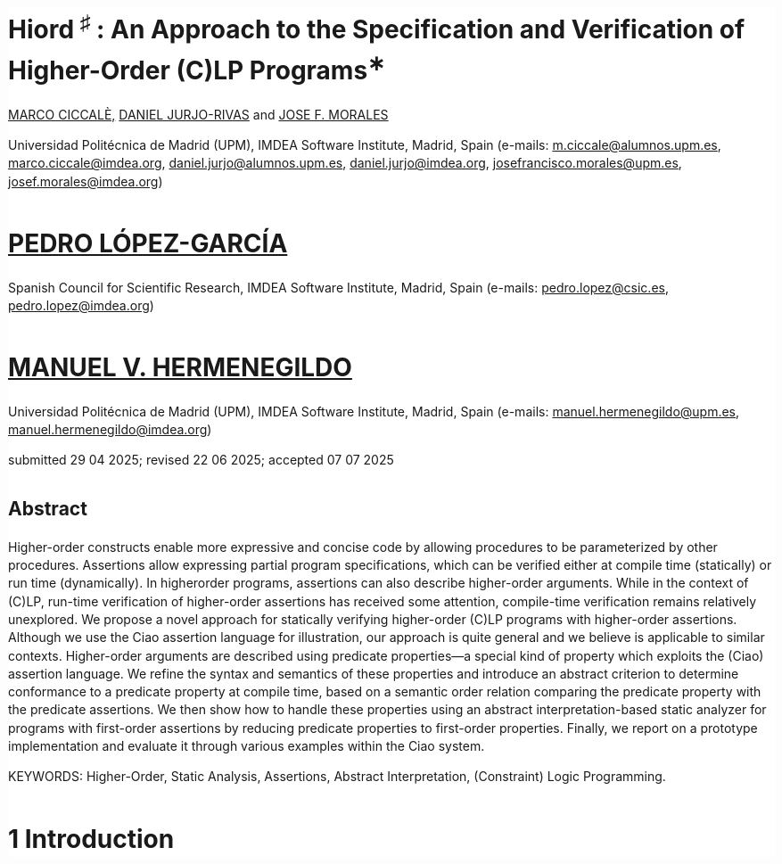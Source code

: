 # Hiord <sup>♯</sup> : An Approach to the Specification and Verification of Higher-Order (C)LP Programs<sup>∗</sup>

[MARCO CICCALÈ,](https://orcid.org/0009-0000-8821-0587) [DANIEL JURJO-RIVAS](https://orcid.org/0000-0001-6215-1080) and [JOSE F. MORALES](https://orcid.org/0000-0001-9782-8135)

Universidad Politécnica de Madrid (UPM), IMDEA Software Institute, Madrid, Spain (e-mails: [m.ciccale@alumnos.upm.es](mailto:m.ciccale@alumnos.upm.es), [marco.ciccale@imdea.org](mailto:marco.ciccale@imdea.org), [daniel.jurjo@alumnos.upm.es](mailto:daniel.jurjo@alumnos.upm.es), [daniel.jurjo@imdea.org](mailto:daniel.jurjo@imdea.org), [josefrancisco.morales@upm.es](mailto:josefrancisco.morales@upm.es), [josef.morales@imdea.org](mailto:josef.morales@imdea.org))

# [PEDRO LÓPEZ-GARCÍA](https://orcid.org/0000-0002-1092-2071)

Spanish Council for Scientific Research, IMDEA Software Institute, Madrid, Spain (e-mails: [pedro.lopez@csic.es](mailto:pedro.lopez@csic.es), [pedro.lopez@imdea.org](mailto:pedro.lopez@imdea.org))

# [MANUEL V. HERMENEGILDO](https://orcid.org/0000-0002-7583-323X)

Universidad Politécnica de Madrid (UPM), IMDEA Software Institute, Madrid, Spain (e-mails: [manuel.hermenegildo@upm.es](mailto:manuel.hermenegildo@upm.es), [manuel.hermenegildo@imdea.org](mailto:manuel.hermenegildo@imdea.org))

submitted 29 04 2025; revised 22 06 2025; accepted 07 07 2025

## Abstract

Higher-order constructs enable more expressive and concise code by allowing procedures to be parameterized by other procedures. Assertions allow expressing partial program specifications, which can be verified either at compile time (statically) or run time (dynamically). In higherorder programs, assertions can also describe higher-order arguments. While in the context of (C)LP, run-time verification of higher-order assertions has received some attention, compile-time verification remains relatively unexplored. We propose a novel approach for statically verifying higher-order (C)LP programs with higher-order assertions. Although we use the Ciao assertion language for illustration, our approach is quite general and we believe is applicable to similar contexts. Higher-order arguments are described using predicate properties—a special kind of property which exploits the (Ciao) assertion language. We refine the syntax and semantics of these properties and introduce an abstract criterion to determine conformance to a predicate property at compile time, based on a semantic order relation comparing the predicate property with the predicate assertions. We then show how to handle these properties using an abstract interpretation-based static analyzer for programs with first-order assertions by reducing predicate properties to first-order properties. Finally, we report on a prototype implementation and evaluate it through various examples within the Ciao system.

KEYWORDS: Higher-Order, Static Analysis, Assertions, Abstract Interpretation, (Constraint) Logic Programming.

# 1 Introduction
